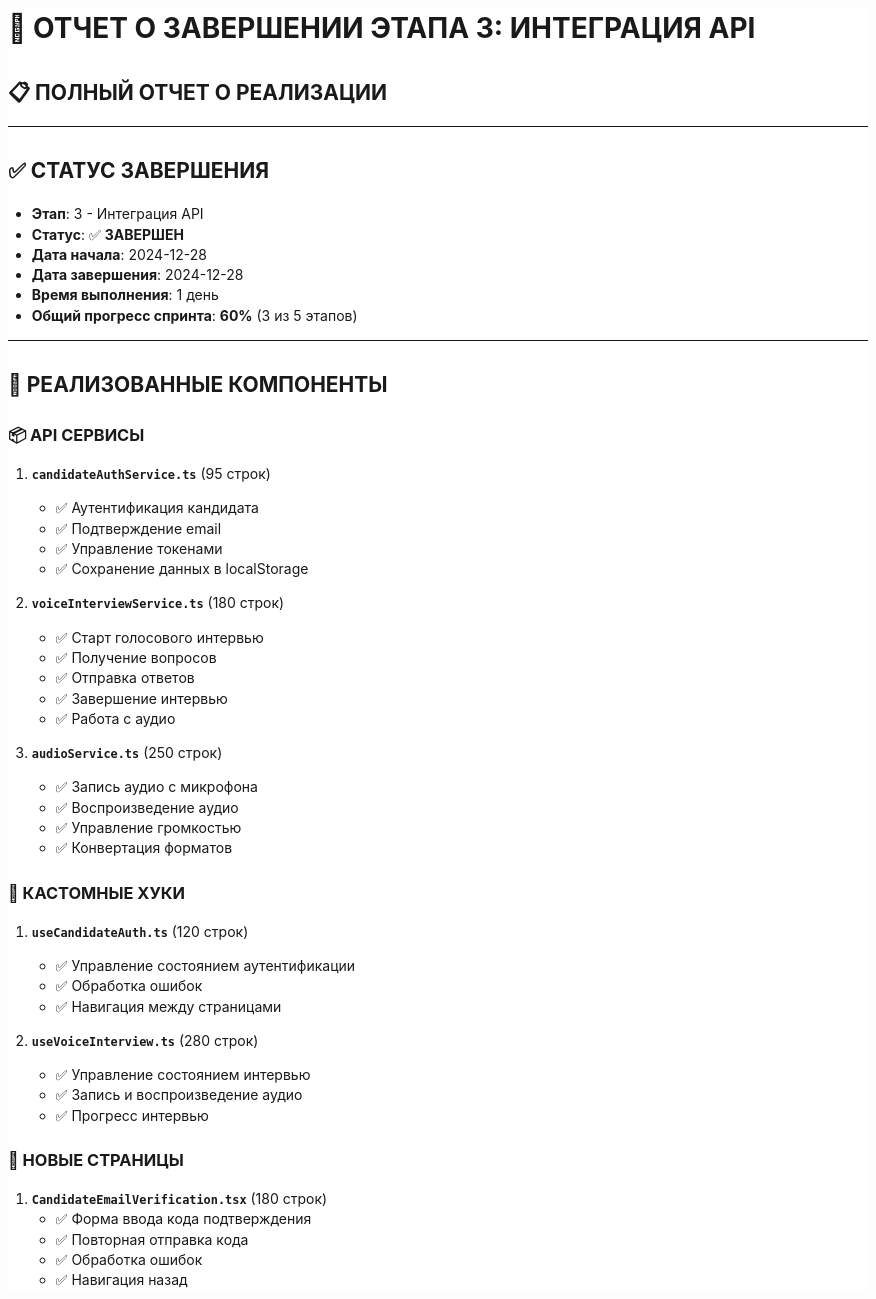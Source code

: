 # 🎯 ОТЧЕТ О ЗАВЕРШЕНИИ ЭТАПА 3: ИНТЕГРАЦИЯ API
## 📋 **ПОЛНЫЙ ОТЧЕТ О РЕАЛИЗАЦИИ**

---

## ✅ **СТАТУС ЗАВЕРШЕНИЯ**
- **Этап**: 3 - Интеграция API
- **Статус**: ✅ **ЗАВЕРШЕН**
- **Дата начала**: 2024-12-28
- **Дата завершения**: 2024-12-28
- **Время выполнения**: 1 день
- **Общий прогресс спринта**: **60%** (3 из 5 этапов)

---

## 🚀 **РЕАЛИЗОВАННЫЕ КОМПОНЕНТЫ**

### **📦 API СЕРВИСЫ**
1. **`candidateAuthService.ts`** (95 строк)
   - ✅ Аутентификация кандидата
   - ✅ Подтверждение email
   - ✅ Управление токенами
   - ✅ Сохранение данных в localStorage

2. **`voiceInterviewService.ts`** (180 строк)
   - ✅ Старт голосового интервью
   - ✅ Получение вопросов
   - ✅ Отправка ответов
   - ✅ Завершение интервью
   - ✅ Работа с аудио

3. **`audioService.ts`** (250 строк)
   - ✅ Запись аудио с микрофона
   - ✅ Воспроизведение аудио
   - ✅ Управление громкостью
   - ✅ Конвертация форматов

### **🎣 КАСТОМНЫЕ ХУКИ**
1. **`useCandidateAuth.ts`** (120 строк)
   - ✅ Управление состоянием аутентификации
   - ✅ Обработка ошибок
   - ✅ Навигация между страницами

2. **`useVoiceInterview.ts`** (280 строк)
   - ✅ Управление состоянием интервью
   - ✅ Запись и воспроизведение аудио
   - ✅ Прогресс интервью

### **📱 НОВЫЕ СТРАНИЦЫ**
1. **`CandidateEmailVerification.tsx`** (180 строк)
   - ✅ Форма ввода кода подтверждения
   - ✅ Повторная отправка кода
   - ✅ Обработка ошибок
   - ✅ Навигация назад
